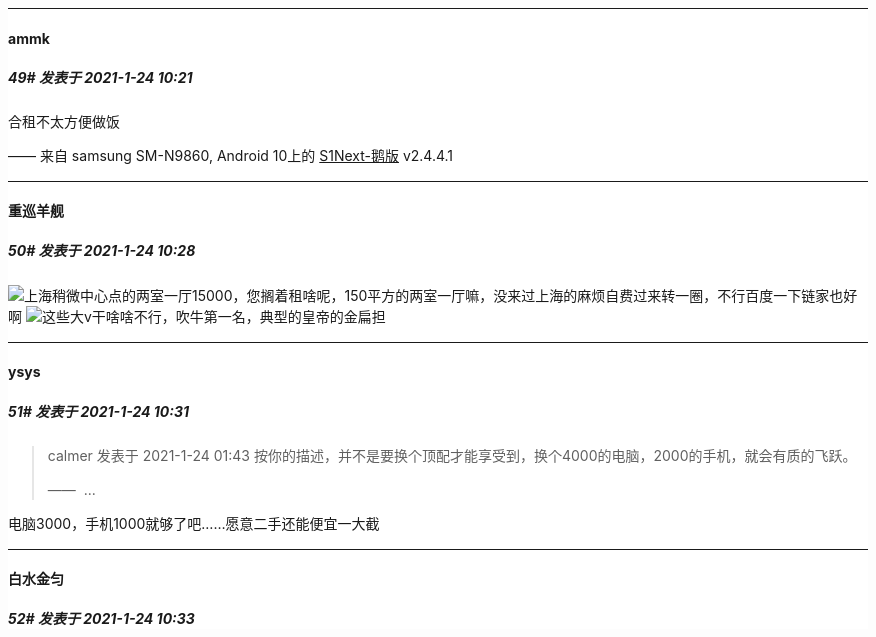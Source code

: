 





*****

####  ammk  
##### 49#       发表于 2021-1-24 10:21




合租不太方便做饭

—— 来自 samsung SM-N9860, Android 10上的 [S1Next-鹅版](https://github.com/ykrank/S1-Next/releases) v2.4.4.1







*****

####  重巡羊舰  
##### 50#       发表于 2021-1-24 10:28



<img src="https://static.saraba1st.com/image/smiley/face2017/067.png" referrerpolicy="no-referrer">上海稍微中心点的两室一厅15000，您搁着租啥呢，150平方的两室一厅嘛，没来过上海的麻烦自费过来转一圈，不行百度一下链家也好啊
<img src="https://static.saraba1st.com/image/smiley/face2017/067.png" referrerpolicy="no-referrer">这些大v干啥啥不行，吹牛第一名，典型的皇帝的金扁担







*****

####  ysys  
##### 51#       发表于 2021-1-24 10:31



<blockquote>calmer 发表于 2021-1-24 01:43
按你的描述，并不是要换个顶配才能享受到，换个4000的电脑，2000的手机，就会有质的飞跃。


——  ...</blockquote>
电脑3000，手机1000就够了吧……愿意二手还能便宜一大截







*****

####  白水金匀  
##### 52#       发表于 2021-1-24 10:33

